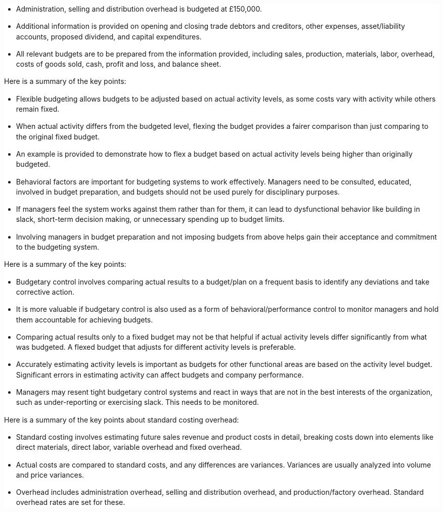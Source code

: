 - Administration, selling and distribution overhead is budgeted at £150,000.

- Additional information is provided on opening and closing trade debtors and creditors, other expenses, asset/liability accounts, proposed dividend, and capital expenditures.

- All relevant budgets are to be prepared from the information provided, including sales, production, materials, labor, overhead, costs of goods sold, cash, profit and loss, and balance sheet.

 Here is a summary of the key points:

- Flexible budgeting allows budgets to be adjusted based on actual activity levels, as some costs vary with activity while others remain fixed. 

- When actual activity differs from the budgeted level, flexing the budget provides a fairer comparison than just comparing to the original fixed budget. 

- An example is provided to demonstrate how to flex a budget based on actual activity levels being higher than originally budgeted. 

- Behavioral factors are important for budgeting systems to work effectively. Managers need to be consulted, educated, involved in budget preparation, and budgets should not be used purely for disciplinary purposes. 

- If managers feel the system works against them rather than for them, it can lead to dysfunctional behavior like building in slack, short-term decision making, or unnecessary spending up to budget limits. 

- Involving managers in budget preparation and not imposing budgets from above helps gain their acceptance and commitment to the budgeting system.

 Here is a summary of the key points:

- Budgetary control involves comparing actual results to a budget/plan on a frequent basis to identify any deviations and take corrective action. 

- It is more valuable if budgetary control is also used as a form of behavioral/performance control to monitor managers and hold them accountable for achieving budgets. 

- Comparing actual results only to a fixed budget may not be that helpful if actual activity levels differ significantly from what was budgeted. A flexed budget that adjusts for different activity levels is preferable.

- Accurately estimating activity levels is important as budgets for other functional areas are based on the activity level budget. Significant errors in estimating activity can affect budgets and company performance. 

- Managers may resent tight budgetary control systems and react in ways that are not in the best interests of the organization, such as under-reporting or exercising slack. This needs to be monitored.

 Here is a summary of the key points about standard costing overhead:

- Standard costing involves estimating future sales revenue and product costs in detail, breaking costs down into elements like direct materials, direct labor, variable overhead and fixed overhead. 

- Actual costs are compared to standard costs, and any differences are variances. Variances are usually analyzed into volume and price variances.

- Overhead includes administration overhead, selling and distribution overhead, and production/factory overhead. Standard overhead rates are set for these.
